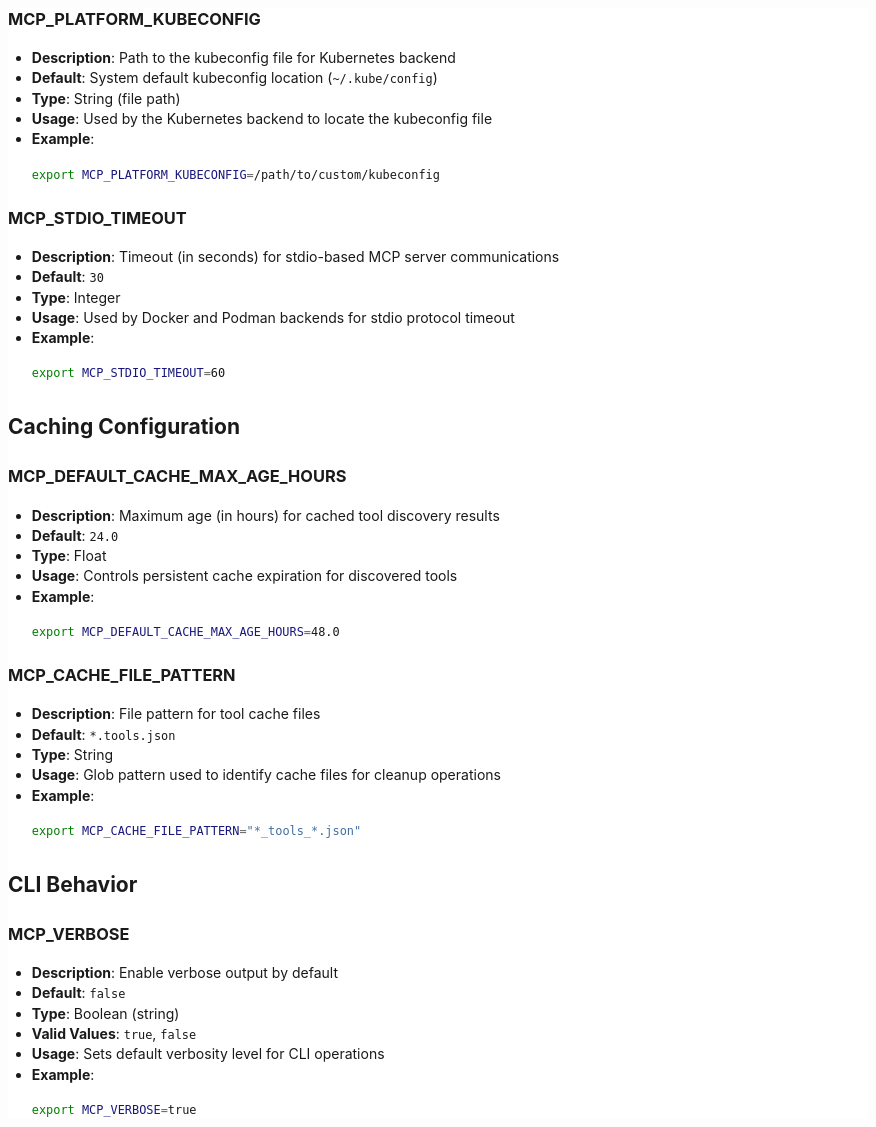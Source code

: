 ### MCP_PLATFORM_KUBECONFIG
- **Description**: Path to the kubeconfig file for Kubernetes backend
- **Default**: System default kubeconfig location (`~/.kube/config`)
- **Type**: String (file path)
- **Usage**: Used by the Kubernetes backend to locate the kubeconfig file
- **Example**:
  ```bash
  export MCP_PLATFORM_KUBECONFIG=/path/to/custom/kubeconfig
  ```

### MCP_STDIO_TIMEOUT
- **Description**: Timeout (in seconds) for stdio-based MCP server communications
- **Default**: `30`
- **Type**: Integer
- **Usage**: Used by Docker and Podman backends for stdio protocol timeout
- **Example**:
  ```bash
  export MCP_STDIO_TIMEOUT=60
  ```

## Caching Configuration

### MCP_DEFAULT_CACHE_MAX_AGE_HOURS
- **Description**: Maximum age (in hours) for cached tool discovery results
- **Default**: `24.0`
- **Type**: Float
- **Usage**: Controls persistent cache expiration for discovered tools
- **Example**:
  ```bash
  export MCP_DEFAULT_CACHE_MAX_AGE_HOURS=48.0
  ```

### MCP_CACHE_FILE_PATTERN
- **Description**: File pattern for tool cache files
- **Default**: `*.tools.json`
- **Type**: String
- **Usage**: Glob pattern used to identify cache files for cleanup operations
- **Example**:
  ```bash
  export MCP_CACHE_FILE_PATTERN="*_tools_*.json"
  ```

## CLI Behavior

### MCP_VERBOSE
- **Description**: Enable verbose output by default
- **Default**: `false`
- **Type**: Boolean (string)
- **Valid Values**: `true`, `false`
- **Usage**: Sets default verbosity level for CLI operations
- **Example**:
  ```bash
  export MCP_VERBOSE=true
  ```

